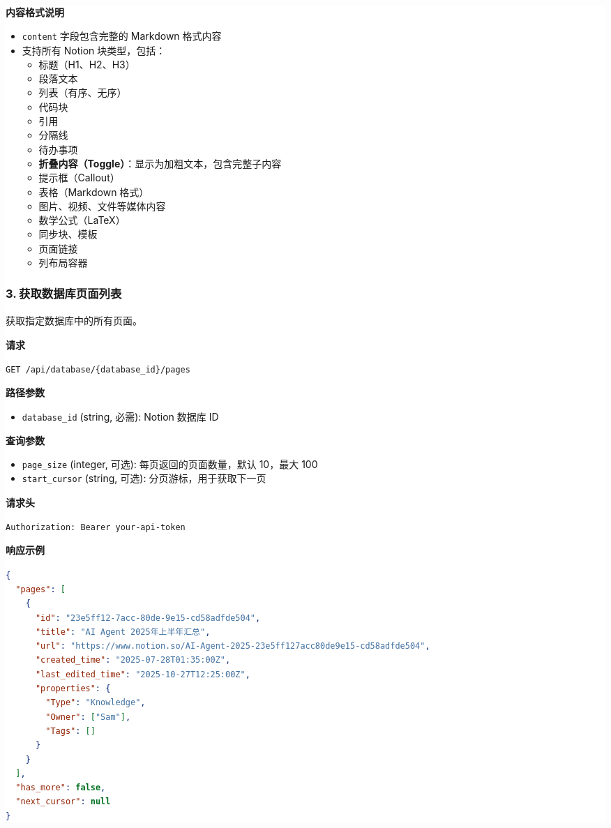 **内容格式说明**
- `content` 字段包含完整的 Markdown 格式内容
- 支持所有 Notion 块类型，包括：
  - 标题（H1、H2、H3）
  - 段落文本
  - 列表（有序、无序）
  - 代码块
  - 引用
  - 分隔线
  - 待办事项
  - **折叠内容（Toggle）**：显示为加粗文本，包含完整子内容
  - 提示框（Callout）
  - 表格（Markdown 格式）
  - 图片、视频、文件等媒体内容
  - 数学公式（LaTeX）
  - 同步块、模板
  - 页面链接
  - 列布局容器

### 3. 获取数据库页面列表

获取指定数据库中的所有页面。

**请求**
```http
GET /api/database/{database_id}/pages
```

**路径参数**
- `database_id` (string, 必需): Notion 数据库 ID

**查询参数**
- `page_size` (integer, 可选): 每页返回的页面数量，默认 10，最大 100
- `start_cursor` (string, 可选): 分页游标，用于获取下一页

**请求头**
```http
Authorization: Bearer your-api-token
```

**响应示例**
```json
{
  "pages": [
    {
      "id": "23e5ff12-7acc-80de-9e15-cd58adfde504",
      "title": "AI Agent 2025年上半年汇总",
      "url": "https://www.notion.so/AI-Agent-2025-23e5ff127acc80de9e15-cd58adfde504",
      "created_time": "2025-07-28T01:35:00Z",
      "last_edited_time": "2025-10-27T12:25:00Z",
      "properties": {
        "Type": "Knowledge",
        "Owner": ["Sam"],
        "Tags": []
      }
    }
  ],
  "has_more": false,
  "next_cursor": null
}
```
